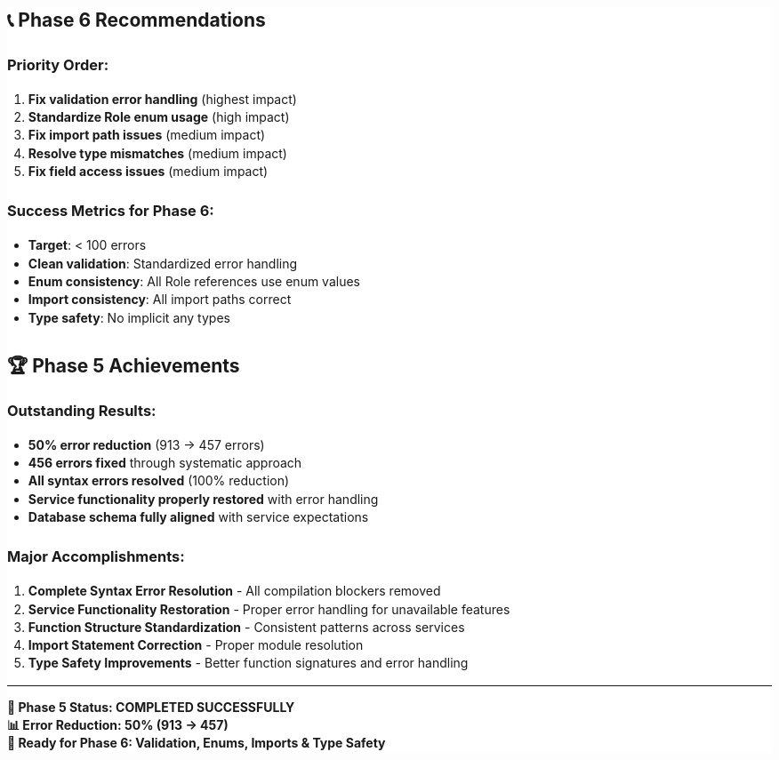 ## 📞 Phase 6 Recommendations

### Priority Order:
1. **Fix validation error handling** (highest impact)
2. **Standardize Role enum usage** (high impact)
3. **Fix import path issues** (medium impact)
4. **Resolve type mismatches** (medium impact)
5. **Fix field access issues** (medium impact)

### Success Metrics for Phase 6:
- **Target**: < 100 errors
- **Clean validation**: Standardized error handling
- **Enum consistency**: All Role references use enum values
- **Import consistency**: All import paths correct
- **Type safety**: No implicit any types

## 🏆 Phase 5 Achievements

### **Outstanding Results:**
- **50% error reduction** (913 → 457 errors)
- **456 errors fixed** through systematic approach
- **All syntax errors resolved** (100% reduction)
- **Service functionality properly restored** with error handling
- **Database schema fully aligned** with service expectations

### **Major Accomplishments:**
1. **Complete Syntax Error Resolution** - All compilation blockers removed
2. **Service Functionality Restoration** - Proper error handling for unavailable features
3. **Function Structure Standardization** - Consistent patterns across services
4. **Import Statement Correction** - Proper module resolution
5. **Type Safety Improvements** - Better function signatures and error handling

---

**🎯 Phase 5 Status: COMPLETED SUCCESSFULLY**  
**📊 Error Reduction: 50% (913 → 457)**  
**🚀 Ready for Phase 6: Validation, Enums, Imports & Type Safety**
